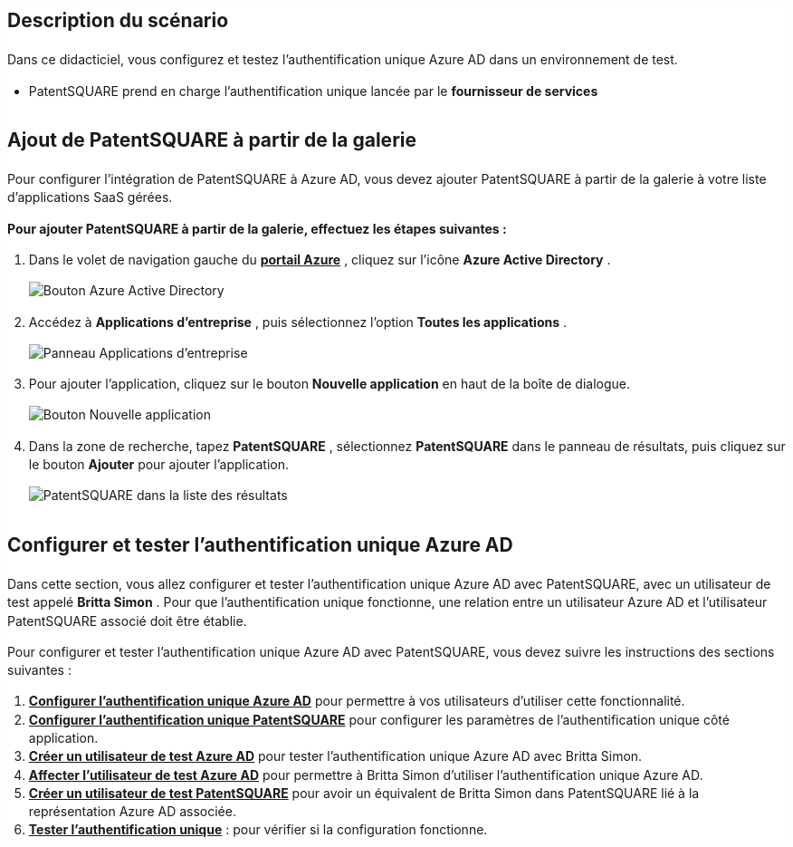 ## <a name="scenario-description"></a>Description du scénario

Dans ce didacticiel, vous configurez et testez l’authentification unique Azure AD dans un environnement de test.

* PatentSQUARE prend en charge l’authentification unique lancée par le **fournisseur de services**

## <a name="adding-patentsquare-from-the-gallery"></a>Ajout de PatentSQUARE à partir de la galerie

Pour configurer l’intégration de PatentSQUARE à Azure AD, vous devez ajouter PatentSQUARE à partir de la galerie à votre liste d’applications SaaS gérées.

**Pour ajouter PatentSQUARE à partir de la galerie, effectuez les étapes suivantes :**

1. Dans le volet de navigation gauche du **[portail Azure](https://portal.azure.com)** , cliquez sur l’icône **Azure Active Directory** .

    ![Bouton Azure Active Directory](common/select-azuread.png)

2. Accédez à **Applications d’entreprise** , puis sélectionnez l’option **Toutes les applications** .

    ![Panneau Applications d’entreprise](common/enterprise-applications.png)

3. Pour ajouter l’application, cliquez sur le bouton **Nouvelle application** en haut de la boîte de dialogue.

    ![Bouton Nouvelle application](common/add-new-app.png)

4. Dans la zone de recherche, tapez **PatentSQUARE** , sélectionnez **PatentSQUARE** dans le panneau de résultats, puis cliquez sur le bouton **Ajouter** pour ajouter l’application.

     ![PatentSQUARE dans la liste des résultats](common/search-new-app.png)

## <a name="configure-and-test-azure-ad-single-sign-on"></a>Configurer et tester l’authentification unique Azure AD

Dans cette section, vous allez configurer et tester l’authentification unique Azure AD avec PatentSQUARE, avec un utilisateur de test appelé **Britta Simon** .
Pour que l’authentification unique fonctionne, une relation entre un utilisateur Azure AD et l’utilisateur PatentSQUARE associé doit être établie.

Pour configurer et tester l’authentification unique Azure AD avec PatentSQUARE, vous devez suivre les instructions des sections suivantes :

1. **[Configurer l’authentification unique Azure AD](#configure-azure-ad-single-sign-on)** pour permettre à vos utilisateurs d’utiliser cette fonctionnalité.
2. **[Configurer l’authentification unique PatentSQUARE](#configure-patentsquare-single-sign-on)** pour configurer les paramètres de l’authentification unique côté application.
3. **[Créer un utilisateur de test Azure AD](#create-an-azure-ad-test-user)** pour tester l’authentification unique Azure AD avec Britta Simon.
4. **[Affecter l’utilisateur de test Azure AD](#assign-the-azure-ad-test-user)** pour permettre à Britta Simon d’utiliser l’authentification unique Azure AD.
5. **[Créer un utilisateur de test PatentSQUARE](#create-patentsquare-test-user)** pour avoir un équivalent de Britta Simon dans PatentSQUARE lié à la représentation Azure AD associée.
6. **[Tester l’authentification unique](#test-single-sign-on)** : pour vérifier si la configuration fonctionne.

